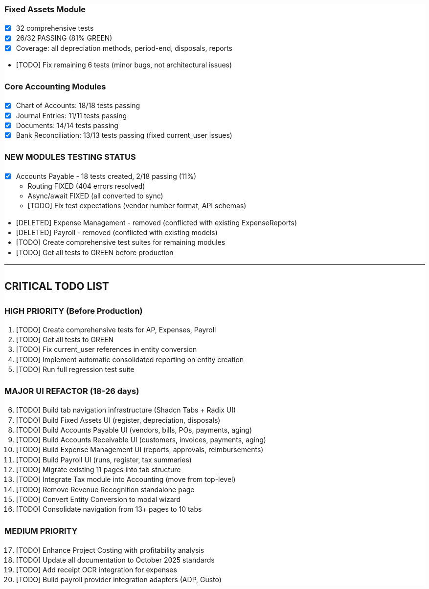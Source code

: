 ### Fixed Assets Module
- [X] 32 comprehensive tests
- [X] 26/32 PASSING (81% GREEN)
- [X] Coverage: all depreciation methods, period-end, disposals, reports
- [TODO] Fix remaining 6 tests (minor bugs, not architectural issues)

### Core Accounting Modules
- [X] Chart of Accounts: 18/18 tests passing
- [X] Journal Entries: 11/11 tests passing
- [X] Documents: 14/14 tests passing
- [X] Bank Reconciliation: 13/13 tests passing (fixed current_user issues)

### NEW MODULES TESTING STATUS
- [X] Accounts Payable - 18 tests created, 2/18 passing (11%)
  - Routing FIXED (404 errors resolved)
  - Async/await FIXED (all converted to sync)
  - [TODO] Fix test expectations (vendor number format, API schemas)
- [DELETED] Expense Management - removed (conflicted with existing ExpenseReports)
- [DELETED] Payroll - removed (conflicted with existing models)
- [TODO] Create comprehensive test suites for remaining modules
- [TODO] Get all tests to GREEN before production

---

## CRITICAL TODO LIST

### HIGH PRIORITY (Before Production)
1. [TODO] Create comprehensive tests for AP, Expenses, Payroll
2. [TODO] Get all tests to GREEN
3. [TODO] Fix current_user references in entity conversion
4. [TODO] Implement automatic consolidated reporting on entity creation
5. [TODO] Run full regression test suite

### MAJOR UI REFACTOR (18-26 days)
6. [TODO] Build tab navigation infrastructure (Shadcn Tabs + Radix UI)
7. [TODO] Build Fixed Assets UI (register, depreciation, disposals)
8. [TODO] Build Accounts Payable UI (vendors, bills, POs, payments, aging)
9. [TODO] Build Accounts Receivable UI (customers, invoices, payments, aging)
10. [TODO] Build Expense Management UI (reports, approvals, reimbursements)
11. [TODO] Build Payroll UI (runs, register, tax summaries)
12. [TODO] Migrate existing 11 pages into tab structure
13. [TODO] Integrate Tax module into Accounting (move from top-level)
14. [TODO] Remove Revenue Recognition standalone page
15. [TODO] Convert Entity Conversion to modal wizard
16. [TODO] Consolidate navigation from 13+ pages to 10 tabs

### MEDIUM PRIORITY
17. [TODO] Enhance Project Costing with profitability analysis
18. [TODO] Update all documentation to October 2025 standards
19. [TODO] Add receipt OCR integration for expenses
20. [TODO] Build payroll provider integration adapters (ADP, Gusto)
